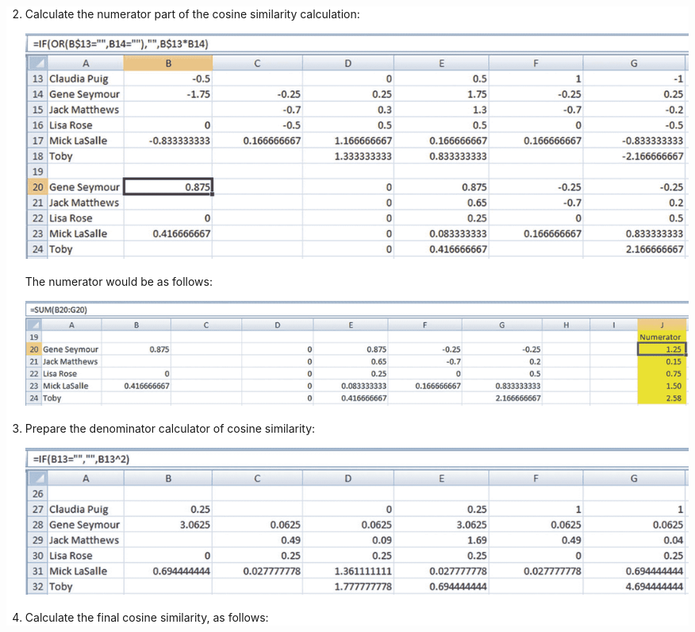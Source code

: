 2.  Calculate the numerator part of the cosine similarity calculation:

    ![A463052_1_En_13_Figg_HTML.jpg](img/A463052_1_En_13_Figg_HTML.jpg)

    The numerator would be as follows:

    ![A463052_1_En_13_Figh_HTML.jpg](img/A463052_1_En_13_Figh_HTML.jpg)

3.  Prepare the denominator calculator of cosine similarity:

    ![A463052_1_En_13_Figi_HTML.jpg](img/A463052_1_En_13_Figi_HTML.jpg)

4.  Calculate the final cosine similarity, as follows:
